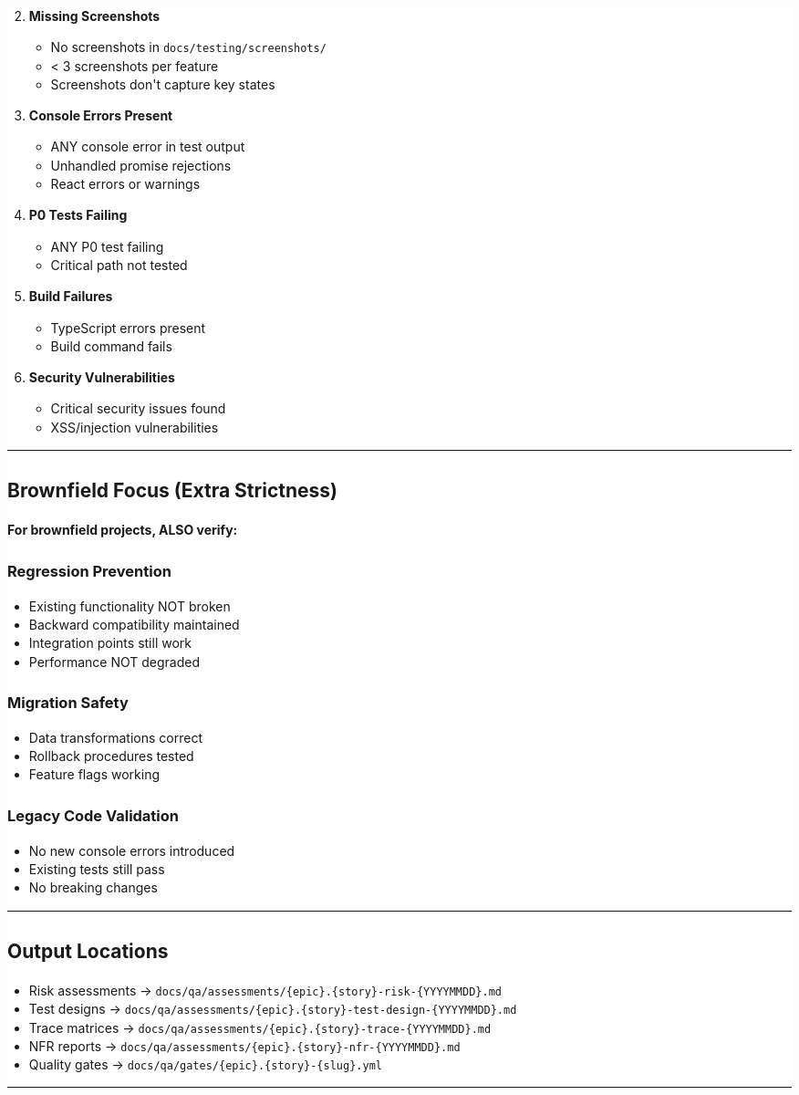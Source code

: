 2. **Missing Screenshots**
   - No screenshots in `docs/testing/screenshots/`
   - < 3 screenshots per feature
   - Screenshots don't capture key states

3. **Console Errors Present**
   - ANY console error in test output
   - Unhandled promise rejections
   - React errors or warnings

4. **P0 Tests Failing**
   - ANY P0 test failing
   - Critical path not tested

5. **Build Failures**
   - TypeScript errors present
   - Build command fails

6. **Security Vulnerabilities**
   - Critical security issues found
   - XSS/injection vulnerabilities

---

## Brownfield Focus (Extra Strictness)

**For brownfield projects, ALSO verify:**

### Regression Prevention
- Existing functionality NOT broken
- Backward compatibility maintained
- Integration points still work
- Performance NOT degraded

### Migration Safety
- Data transformations correct
- Rollback procedures tested
- Feature flags working

### Legacy Code Validation
- No new console errors introduced
- Existing tests still pass
- No breaking changes

---

## Output Locations

- Risk assessments → `docs/qa/assessments/{epic}.{story}-risk-{YYYYMMDD}.md`
- Test designs → `docs/qa/assessments/{epic}.{story}-test-design-{YYYYMMDD}.md`
- Trace matrices → `docs/qa/assessments/{epic}.{story}-trace-{YYYYMMDD}.md`
- NFR reports → `docs/qa/assessments/{epic}.{story}-nfr-{YYYYMMDD}.md`
- Quality gates → `docs/qa/gates/{epic}.{story}-{slug}.yml`

---
